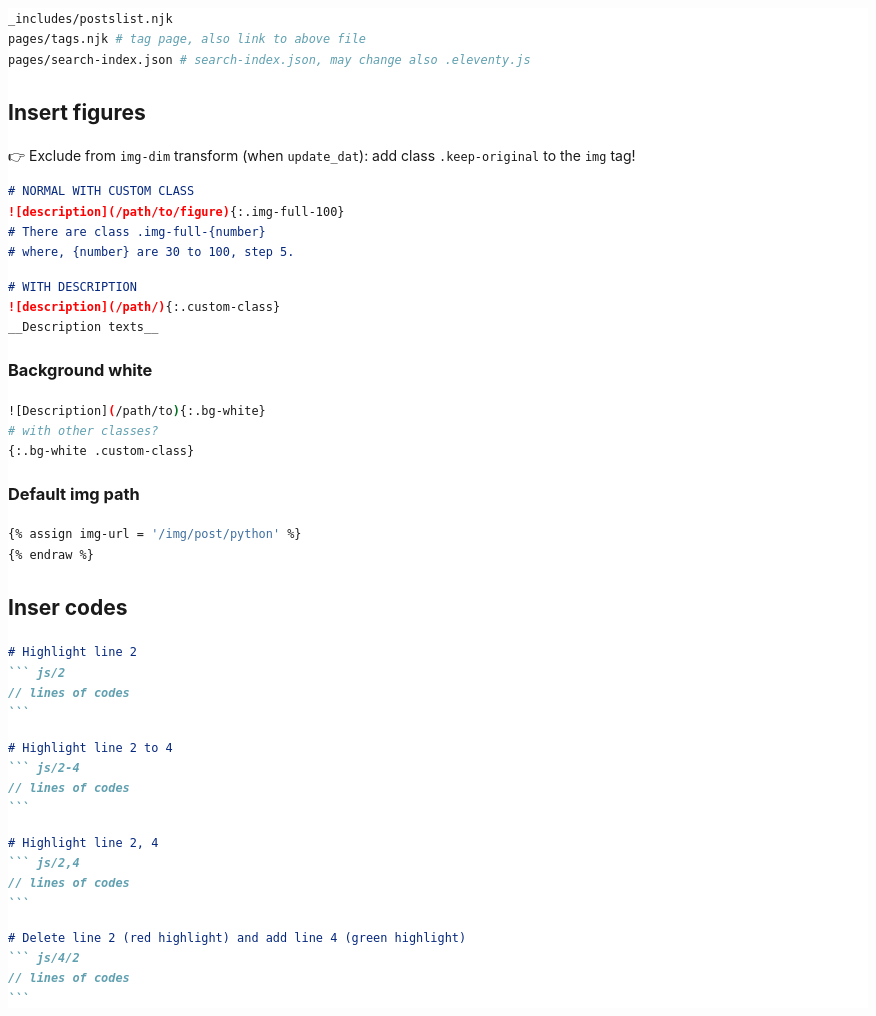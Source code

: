 ``` bash
_includes/postslist.njk
pages/tags.njk # tag page, also link to above file
pages/search-index.json # search-index.json, may change also .eleventy.js
```

## Insert figures

:point_right: Exclude from `img-dim` transform (when `update_dat`): add class `.keep-original` to the `img` tag!

``` markdown
# NORMAL WITH CUSTOM CLASS
![description](/path/to/figure){:.img-full-100}
# There are class .img-full-{number}
# where, {number} are 30 to 100, step 5.
```

``` markdown
# WITH DESCRIPTION
![description](/path/){:.custom-class}
__Description texts__
```

### Background white

``` bash
![Description](/path/to){:.bg-white}
# with other classes?
{:.bg-white .custom-class}
```

### Default img path

``` bash {% raw %}
{% assign img-url = '/img/post/python' %}
{% endraw %}
```

## Inser codes

<div class="col-2-equal">

~~~ markdown
# Highlight line 2
``` js/2
// lines of codes
```
~~~

~~~ markdown
# Highlight line 2 to 4
``` js/2-4
// lines of codes
```
~~~

~~~ markdown
# Highlight line 2, 4
``` js/2,4
// lines of codes
```
~~~
</div>

~~~ markdown
# Delete line 2 (red highlight) and add line 4 (green highlight)
``` js/4/2
// lines of codes
```
~~~

